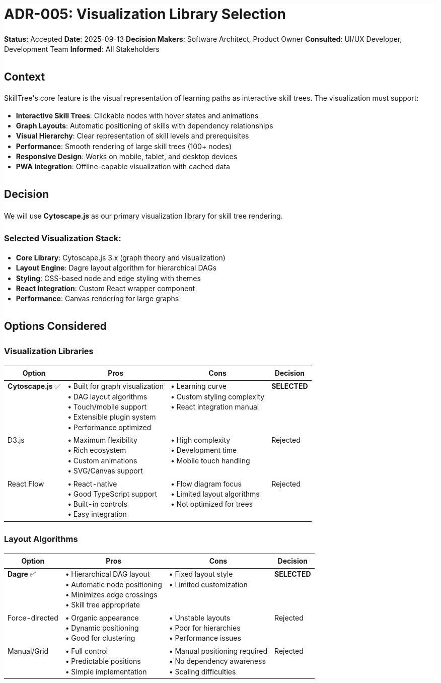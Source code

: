 # ADR-005: Visualization Library Selection

**Status**: Accepted
**Date**: 2025-09-13
**Decision Makers**: Software Architect, Product Owner
**Consulted**: UI/UX Developer, Development Team
**Informed**: All Stakeholders

## Context

SkillTree's core feature is the visual representation of learning paths as interactive skill trees. The visualization must support:

- **Interactive Skill Trees**: Clickable nodes with hover states and animations
- **Graph Layouts**: Automatic positioning of skills with dependency relationships
- **Visual Hierarchy**: Clear representation of skill levels and prerequisites
- **Performance**: Smooth rendering of large skill trees (100+ nodes)
- **Responsive Design**: Works on mobile, tablet, and desktop devices
- **PWA Integration**: Offline-capable visualization with cached data

## Decision

We will use **Cytoscape.js** as our primary visualization library for skill tree rendering.

### Selected Visualization Stack:

- **Core Library**: Cytoscape.js 3.x (graph theory and visualization)
- **Layout Engine**: Dagre layout algorithm for hierarchical DAGs
- **Styling**: CSS-based node and edge styling with themes
- **React Integration**: Custom React wrapper component
- **Performance**: Canvas rendering for large graphs

## Options Considered

### Visualization Libraries
| Option | Pros | Cons | Decision |
|--------|------|------|----------|
| **Cytoscape.js** ✅ | • Built for graph visualization<br>• DAG layout algorithms<br>• Touch/mobile support<br>• Extensible plugin system<br>• Performance optimized | • Learning curve<br>• Custom styling complexity<br>• React integration manual | **SELECTED** |
| D3.js | • Maximum flexibility<br>• Rich ecosystem<br>• Custom animations<br>• SVG/Canvas support | • High complexity<br>• Development time<br>• Mobile touch handling | Rejected |
| React Flow | • React-native<br>• Good TypeScript support<br>• Built-in controls<br>• Easy integration | • Flow diagram focus<br>• Limited layout algorithms<br>• Not optimized for trees | Rejected |

### Layout Algorithms
| Option | Pros | Cons | Decision |
|--------|------|------|----------|
| **Dagre** ✅ | • Hierarchical DAG layout<br>• Automatic node positioning<br>• Minimizes edge crossings<br>• Skill tree appropriate | • Fixed layout style<br>• Limited customization | **SELECTED** |
| Force-directed | • Organic appearance<br>• Dynamic positioning<br>• Good for clustering | • Unstable layouts<br>• Poor for hierarchies<br>• Performance issues | Rejected |
| Manual/Grid | • Full control<br>• Predictable positions<br>• Simple implementation | • Manual positioning required<br>• No dependency awareness<br>• Scaling difficulties | Rejected |

